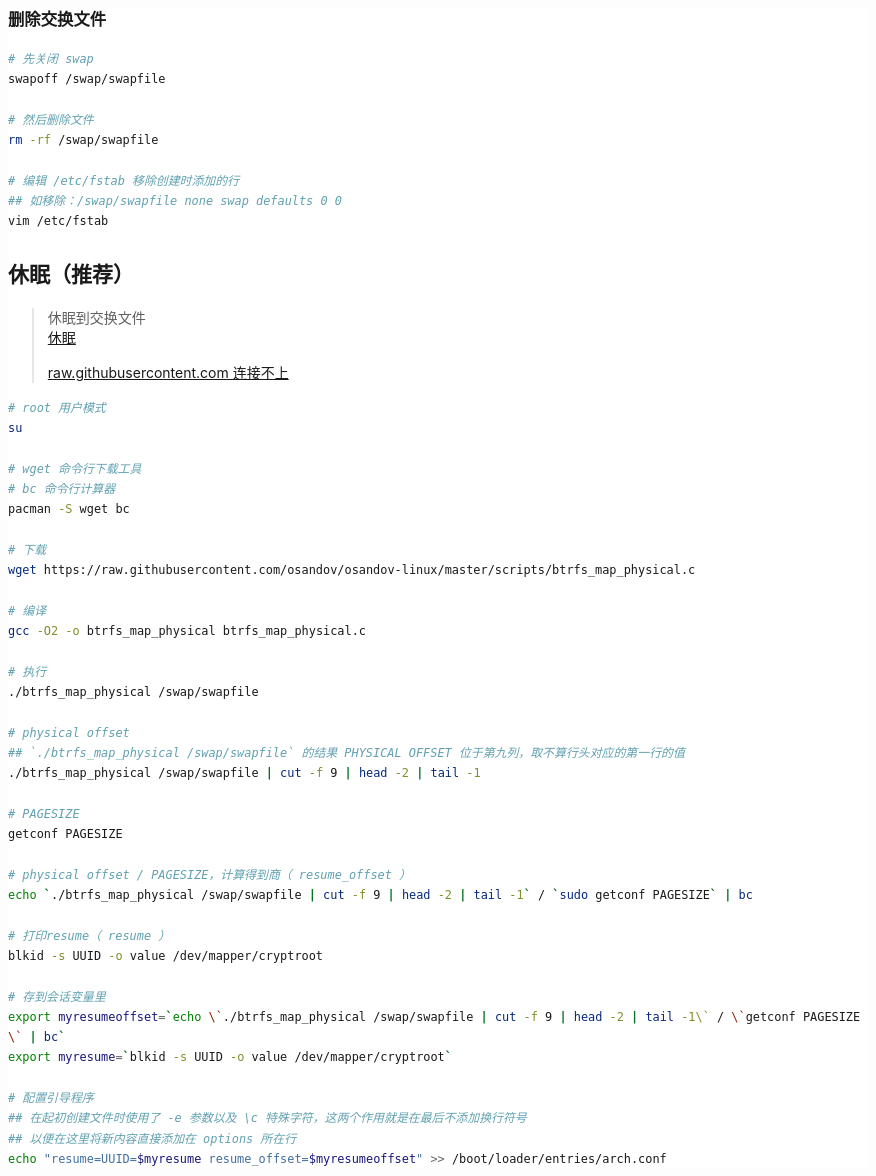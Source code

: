 ### 删除交换文件

```bash
# 先关闭 swap
swapoff /swap/swapfile

# 然后删除文件
rm -rf /swap/swapfile

# 编辑 /etc/fstab 移除创建时添加的行
## 如移除：/swap/swapfile none swap defaults 0 0
vim /etc/fstab
```

## 休眠（推荐）

> 休眠到交换文件  
> [休眠](https://wiki.archlinux.org/title/Power_management_(%E7%AE%80%E4%BD%93%E4%B8%AD%E6%96%87)/Suspend_and_hibernate_(%E7%AE%80%E4%BD%93%E4%B8%AD%E6%96%87)#%E4%BC%91%E7%9C%A0)  
>
> [raw.githubusercontent.com 连接不上](#固定dns以防被污染)
> 
>

```bash
# root 用户模式
su

# wget 命令行下载工具
# bc 命令行计算器
pacman -S wget bc

# 下载
wget https://raw.githubusercontent.com/osandov/osandov-linux/master/scripts/btrfs_map_physical.c

# 编译
gcc -O2 -o btrfs_map_physical btrfs_map_physical.c

# 执行
./btrfs_map_physical /swap/swapfile

# physical offset
## `./btrfs_map_physical /swap/swapfile` 的结果 PHYSICAL OFFSET 位于第九列，取不算行头对应的第一行的值
./btrfs_map_physical /swap/swapfile | cut -f 9 | head -2 | tail -1

# PAGESIZE
getconf PAGESIZE

# physical offset / PAGESIZE，计算得到商（ resume_offset ）
echo `./btrfs_map_physical /swap/swapfile | cut -f 9 | head -2 | tail -1` / `sudo getconf PAGESIZE` | bc

# 打印resume（ resume ）
blkid -s UUID -o value /dev/mapper/cryptroot 

# 存到会话变量里
export myresumeoffset=`echo \`./btrfs_map_physical /swap/swapfile | cut -f 9 | head -2 | tail -1\` / \`getconf PAGESIZE\` | bc`
export myresume=`blkid -s UUID -o value /dev/mapper/cryptroot`

# 配置引导程序
## 在起初创建文件时使用了 -e 参数以及 \c 特殊字符，这两个作用就是在最后不添加换行符号
## 以便在这里将新内容直接添加在 options 所在行
echo "resume=UUID=$myresume resume_offset=$myresumeoffset" >> /boot/loader/entries/arch.conf
```